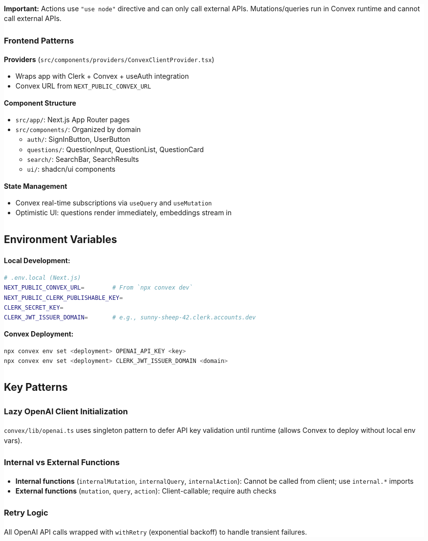 **Important:** Actions use `"use node"` directive and can only call external APIs. Mutations/queries run in Convex runtime and cannot call external APIs.

### Frontend Patterns

**Providers** (`src/components/providers/ConvexClientProvider.tsx`)
- Wraps app with Clerk + Convex + useAuth integration
- Convex URL from `NEXT_PUBLIC_CONVEX_URL`

**Component Structure**
- `src/app/`: Next.js App Router pages
- `src/components/`: Organized by domain
  - `auth/`: SignInButton, UserButton
  - `questions/`: QuestionInput, QuestionList, QuestionCard
  - `search/`: SearchBar, SearchResults
  - `ui/`: shadcn/ui components

**State Management**
- Convex real-time subscriptions via `useQuery` and `useMutation`
- Optimistic UI: questions render immediately, embeddings stream in

## Environment Variables

**Local Development:**
```bash
# .env.local (Next.js)
NEXT_PUBLIC_CONVEX_URL=        # From `npx convex dev`
NEXT_PUBLIC_CLERK_PUBLISHABLE_KEY=
CLERK_SECRET_KEY=
CLERK_JWT_ISSUER_DOMAIN=       # e.g., sunny-sheep-42.clerk.accounts.dev
```

**Convex Deployment:**
```bash
npx convex env set <deployment> OPENAI_API_KEY <key>
npx convex env set <deployment> CLERK_JWT_ISSUER_DOMAIN <domain>
```

## Key Patterns

### Lazy OpenAI Client Initialization
`convex/lib/openai.ts` uses singleton pattern to defer API key validation until runtime (allows Convex to deploy without local env vars).

### Internal vs External Functions
- **Internal functions** (`internalMutation`, `internalQuery`, `internalAction`): Cannot be called from client; use `internal.*` imports
- **External functions** (`mutation`, `query`, `action`): Client-callable; require auth checks

### Retry Logic
All OpenAI API calls wrapped with `withRetry` (exponential backoff) to handle transient failures.
